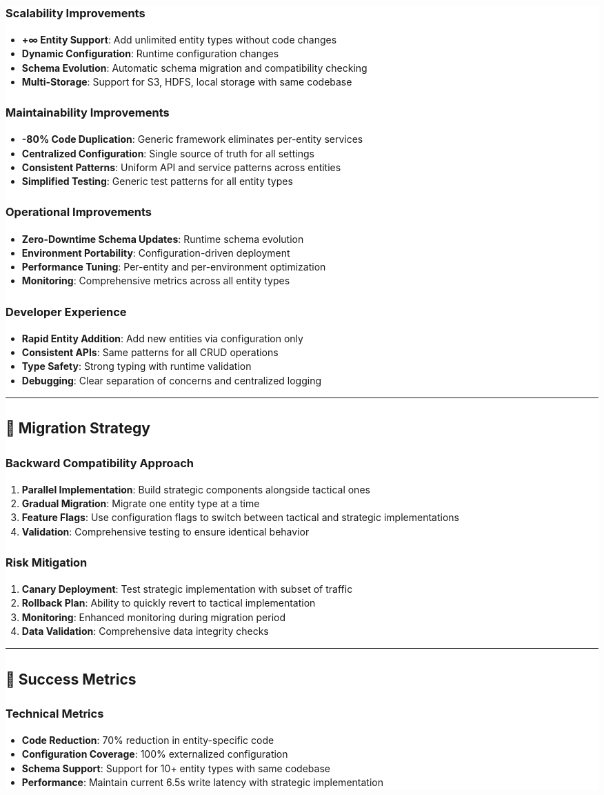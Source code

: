 ### **Scalability Improvements**
- **+∞ Entity Support**: Add unlimited entity types without code changes
- **Dynamic Configuration**: Runtime configuration changes
- **Schema Evolution**: Automatic schema migration and compatibility checking
- **Multi-Storage**: Support for S3, HDFS, local storage with same codebase

### **Maintainability Improvements**
- **-80% Code Duplication**: Generic framework eliminates per-entity services
- **Centralized Configuration**: Single source of truth for all settings
- **Consistent Patterns**: Uniform API and service patterns across entities
- **Simplified Testing**: Generic test patterns for all entity types

### **Operational Improvements**
- **Zero-Downtime Schema Updates**: Runtime schema evolution
- **Environment Portability**: Configuration-driven deployment
- **Performance Tuning**: Per-entity and per-environment optimization
- **Monitoring**: Comprehensive metrics across all entity types

### **Developer Experience**
- **Rapid Entity Addition**: Add new entities via configuration only
- **Consistent APIs**: Same patterns for all CRUD operations
- **Type Safety**: Strong typing with runtime validation
- **Debugging**: Clear separation of concerns and centralized logging

---

## **🔄 Migration Strategy**

### **Backward Compatibility Approach**
1. **Parallel Implementation**: Build strategic components alongside tactical ones
2. **Gradual Migration**: Migrate one entity type at a time
3. **Feature Flags**: Use configuration flags to switch between tactical and strategic implementations
4. **Validation**: Comprehensive testing to ensure identical behavior

### **Risk Mitigation**
1. **Canary Deployment**: Test strategic implementation with subset of traffic
2. **Rollback Plan**: Ability to quickly revert to tactical implementation
3. **Monitoring**: Enhanced monitoring during migration period
4. **Data Validation**: Comprehensive data integrity checks

---

## **🎯 Success Metrics**

### **Technical Metrics**
- **Code Reduction**: 70% reduction in entity-specific code
- **Configuration Coverage**: 100% externalized configuration
- **Schema Support**: Support for 10+ entity types with same codebase
- **Performance**: Maintain current 6.5s write latency with strategic implementation
